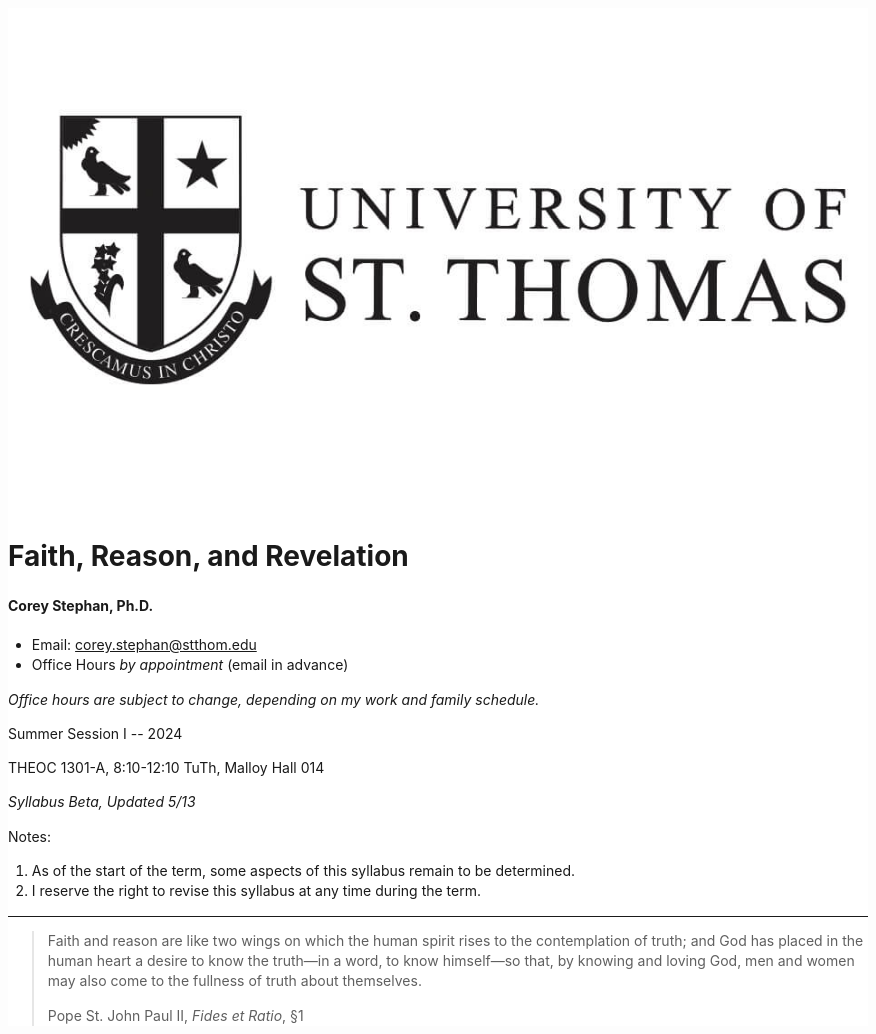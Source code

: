 ![University of St. Thomas - Core Curriculum](https://raw.githubusercontent.com/historical-theology/stthomas/main/ustlogo.jpg)

# Faith, Reason, and Revelation

#### Corey Stephan, Ph.D.

* Email: corey.stephan@stthom.edu
* Office Hours *by appointment* (email in advance)

*Office hours are subject to change, depending on my work and family schedule.*

Summer Session I -- 2024

THEOC 1301-A, 8:10-12:10 TuTh, Malloy Hall 014

*Syllabus Beta, Updated 5/13*

Notes:

1. As of the start of the term, some aspects of this syllabus remain to be determined.
2. I reserve the right to revise this syllabus at any time during the term.

***

> Faith and reason are like two wings on which the human spirit rises to the contemplation of truth; and God has placed in the human heart a desire to know the truth—in a word, to know himself—so that, by knowing and loving God, men and women may also come to the fullness of truth about themselves. 
> 
>  Pope St. John Paul II, *Fides et Ratio*, §1

